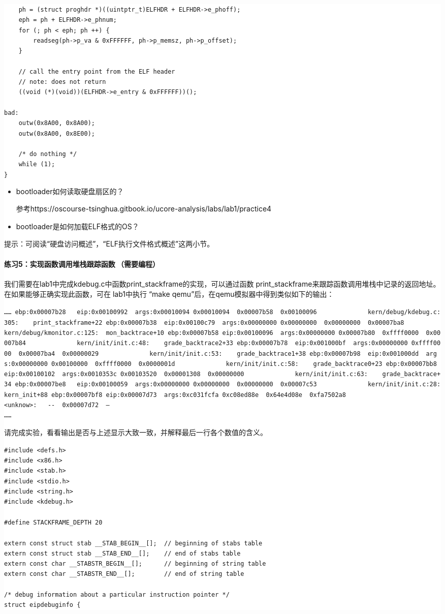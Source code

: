 ```assembly
    ph = (struct proghdr *)((uintptr_t)ELFHDR + ELFHDR->e_phoff);
    eph = ph + ELFHDR->e_phnum;
    for (; ph < eph; ph ++) {
        readseg(ph->p_va & 0xFFFFFF, ph->p_memsz, ph->p_offset);
    }

    // call the entry point from the ELF header
    // note: does not return
    ((void (*)(void))(ELFHDR->e_entry & 0xFFFFFF))();

bad:
    outw(0x8A00, 0x8A00);
    outw(0x8A00, 0x8E00);

    /* do nothing */
    while (1);
}
```

* bootloader如何读取硬盘扇区的？ 

  参考https://oscourse-tsinghua.gitbook.io/ucore-analysis/labs/lab1/practice4

* bootloader是如何加载ELF格式的OS？

提示：可阅读“硬盘访问概述”，“ELF执行文件格式概述”这两小节。

#### 练习5：实现函数调用堆栈跟踪函数	（需要编程）

我们需要在lab1中完成kdebug.c中函数print_stackframe的实现，可以通过函数 print_stackframe来跟踪函数调用堆栈中记录的返回地址。在如果能够正确实现此函数，可在 lab1中执行	“make	qemu”后，在qemu模拟器中得到类似如下的输出：

```tex
…… ebp:0x00007b28	eip:0x00100992	args:0x00010094	0x00010094	0x00007b58	0x00100096				kern/debug/kdebug.c:305:	print_stackframe+22 ebp:0x00007b38	eip:0x00100c79	args:0x00000000	0x00000000	0x00000000	0x00007ba8				kern/debug/kmonitor.c:125:	mon_backtrace+10 ebp:0x00007b58	eip:0x00100096	args:0x00000000	0x00007b80	0xffff0000	0x00007b84				kern/init/init.c:48:	grade_backtrace2+33 ebp:0x00007b78	eip:0x001000bf	args:0x00000000	0xffff0000	0x00007ba4	0x00000029				kern/init/init.c:53:	grade_backtrace1+38 ebp:0x00007b98	eip:0x001000dd	args:0x00000000	0x00100000	0xffff0000	0x0000001d				kern/init/init.c:58:	grade_backtrace0+23 ebp:0x00007bb8	eip:0x00100102	args:0x0010353c	0x00103520	0x00001308	0x00000000				kern/init/init.c:63:	grade_backtrace+34 ebp:0x00007be8	eip:0x00100059	args:0x00000000	0x00000000	0x00000000	0x00007c53				kern/init/init.c:28:	kern_init+88 ebp:0x00007bf8	eip:0x00007d73	args:0xc031fcfa	0xc08ed88e	0x64e4d08e	0xfa7502a8 
<unknow>:	--	0x00007d72	—
……
```

请完成实验，看看输出是否与上述显示大致一致，并解释最后一行各个数值的含义。

```assembly
#include <defs.h>
#include <x86.h>
#include <stab.h>
#include <stdio.h>
#include <string.h>
#include <kdebug.h>

#define STACKFRAME_DEPTH 20

extern const struct stab __STAB_BEGIN__[];  // beginning of stabs table
extern const struct stab __STAB_END__[];    // end of stabs table
extern const char __STABSTR_BEGIN__[];      // beginning of string table
extern const char __STABSTR_END__[];        // end of string table

/* debug information about a particular instruction pointer */
struct eipdebuginfo {
```